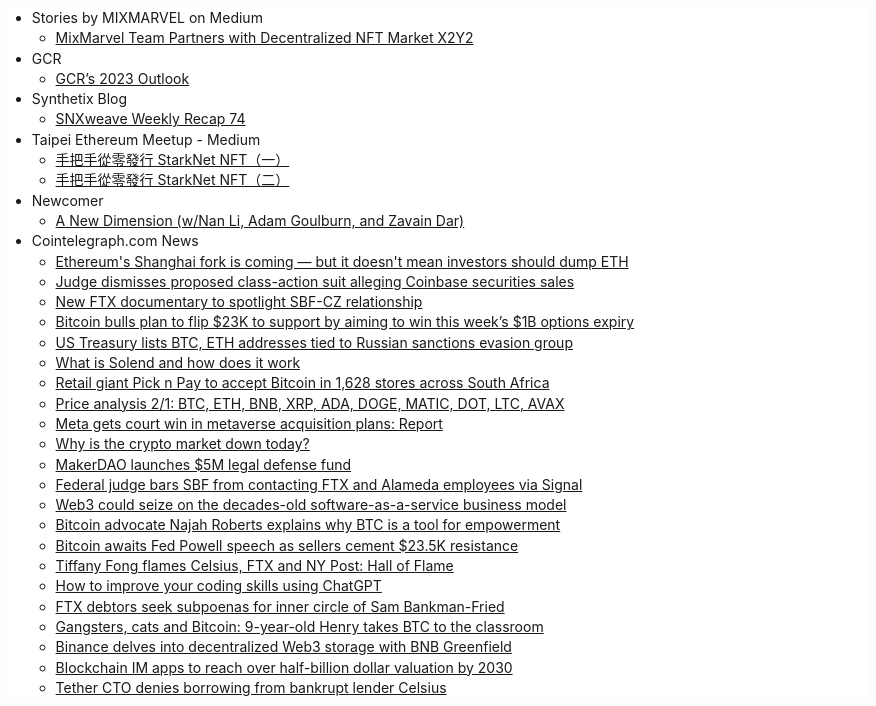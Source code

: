 - Stories by MIXMARVEL on Medium
  - [MixMarvel Team Partners with Decentralized NFT Market X2Y2](https://medium.com/mixmarvel-official-blog/mixmarvel-team-partners-with-decentralized-nft-market-x2y2-df3bf7e39f5c?source=rss-aae187a0e1b------2)
- GCR
  - [GCR’s 2023 Outlook](https://globalcoinresearch.com/2023/02/01/gcrs-2023-outlook/)
- Synthetix Blog
  - [SNXweave Weekly Recap 74](https://blog.synthetix.io/snxweave-weekly-recap-61/)
- Taipei Ethereum Meetup - Medium
  - [手把手從零發行 StarkNet NFT（一）](https://medium.com/taipei-ethereum-meetup/%E6%89%8B%E6%8A%8A%E6%89%8B%E5%BE%9E%E9%9B%B6%E7%99%BC%E8%A1%8C-starknet-nft-%E4%B8%80-3309afbca84?source=rss----756327875b4f---4)
  - [手把手從零發行 StarkNet NFT（二）](https://medium.com/taipei-ethereum-meetup/%E6%89%8B%E6%8A%8A%E6%89%8B%E5%BE%9E%E9%9B%B6%E7%99%BC%E8%A1%8C-starknet-nft-%E4%BA%8C-bfa3a10e63f7?source=rss----756327875b4f---4)
- Newcomer
  - [A New Dimension (w/Nan Li, Adam Goulburn, and Zavain Dar)](https://www.newcomer.co/p/a-new-dimension-wnan-li-adam-goulburn)
- Cointelegraph.com News
  - [Ethereum's Shanghai fork is coming — but it doesn't mean investors should dump ETH](https://cointelegraph.com/news/ethereum-s-shanghai-fork-is-coming-but-it-doesn-t-mean-investors-should-dump-eth)
  - [Judge dismisses proposed class-action suit alleging Coinbase securities sales](https://cointelegraph.com/news/judge-dismisses-proposed-class-action-suit-alleging-coinbase-securities-sales)
  - [New FTX documentary to spotlight SBF-CZ relationship](https://cointelegraph.com/news/new-ftx-documentary-to-spotlight-sbf-cz-relationship)
  - [Bitcoin bulls plan to flip $23K to support by aiming to win this week’s $1B options expiry](https://cointelegraph.com/news/bitcoin-bulls-plan-to-flip-23k-to-support-by-aiming-to-win-this-week-s-1b-options-expiry)
  - [US Treasury lists BTC, ETH addresses tied to Russian sanctions evasion group](https://cointelegraph.com/news/us-treasury-lists-btc-eth-addresses-tied-to-russian-sanctions-evasion-group)
  - [What is Solend and how does it work](https://cointelegraph.com/news/what-is-solend-and-how-does-it-work)
  - [Retail giant Pick n Pay to accept Bitcoin in 1,628 stores across South Africa](https://cointelegraph.com/news/retail-giant-pick-n-pay-to-accept-bitcoin-in-1-628-stores-across-south-africa)
  - [Price analysis 2/1: BTC, ETH, BNB, XRP, ADA, DOGE, MATIC, DOT, LTC, AVAX](https://cointelegraph.com/news/price-analysis-2-1-btc-eth-bnb-xrp-ada-doge-matic-dot-ltc-avax)
  - [Meta gets court win in metaverse acquisition plans: Report](https://cointelegraph.com/news/meta-gets-court-win-in-metaverse-acquisition-plans-report)
  - [Why is the crypto market down today?](https://cointelegraph.com/news/why-is-the-crypto-market-down-today)
  - [MakerDAO launches $5M legal defense fund](https://cointelegraph.com/news/maker-dao-launches-5m-legal-defense-fund)
  - [Federal judge bars SBF from contacting FTX and Alameda employees via Signal](https://cointelegraph.com/news/federal-judge-bars-sbf-from-contacting-ftx-and-alameda-employees-using-signal)
  - [Web3 could seize on the decades-old software-as-a-service business model](https://cointelegraph.com/news/web3-could-seize-on-the-decades-old-software-as-a-service-business-model)
  - [Bitcoin advocate Najah Roberts explains why BTC is a tool for empowerment](https://cointelegraph.com/news/bitcoin-advocate-najah-roberts-explains-why-btc-is-a-tool-for-empowerment)
  - [Bitcoin awaits Fed Powell speech as sellers cement $23.5K resistance](https://cointelegraph.com/news/bitcoin-awaits-fed-powell-speech-as-sellers-cement-23-5k-resistance)
  - [Tiffany Fong flames Celsius, FTX and NY Post: Hall of Flame](https://cointelegraph.com/magazine/tiffany-fong-flames-celsius-ftx-and-ny-post-hall-of-flame/)
  - [How to improve your coding skills using ChatGPT](https://cointelegraph.com/news/how-to-improve-your-coding-skills-using-chatgpt)
  - [FTX debtors seek subpoenas for inner circle of Sam Bankman-Fried](https://cointelegraph.com/news/ftx-debtors-seek-subpoenas-for-inner-circle-of-sam-bankman-fried)
  - [Gangsters, cats and Bitcoin: 9-year-old Henry takes BTC to the classroom](https://cointelegraph.com/news/gangsters-cats-and-bitcoin-9-year-old-henry-takes-btc-to-the-classroom)
  - [Binance delves into decentralized Web3 storage with BNB Greenfield](https://cointelegraph.com/news/binance-delves-into-decentralized-web3-storage-with-bnb-greenfield)
  - [Blockchain IM apps to reach over half-billion dollar valuation by 2030](https://cointelegraph.com/news/blockchain-im-apps-to-see-over-half-billion-dollar-valuation-by-2030)
  - [Tether CTO denies borrowing from bankrupt lender Celsius](https://cointelegraph.com/news/tether-cto-denies-borrowing-from-bankrupt-lender-celsius)